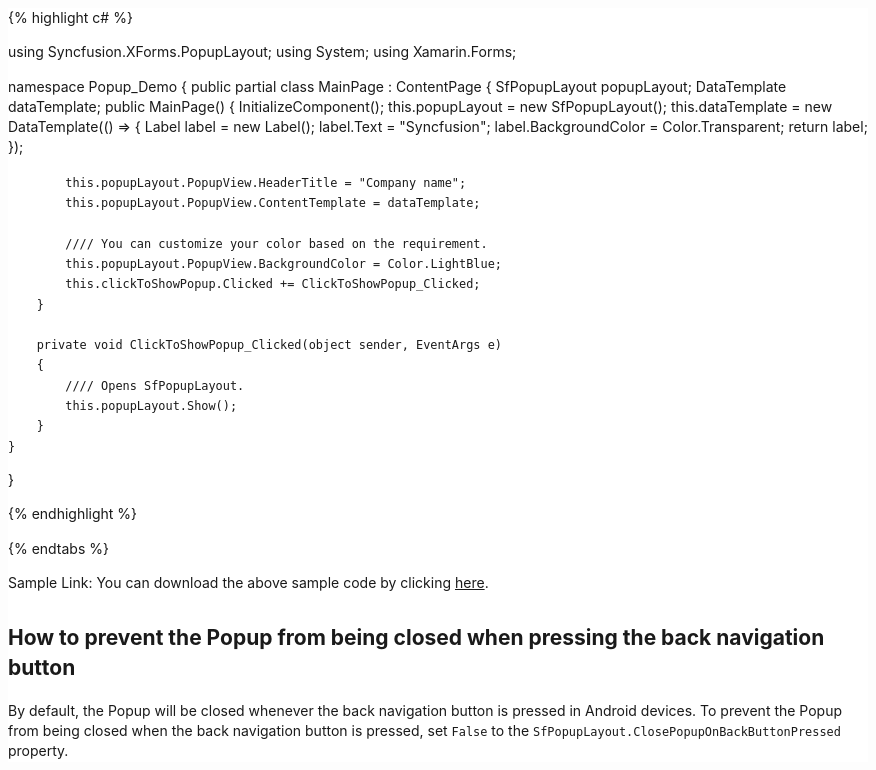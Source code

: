 {% highlight c# %}

using Syncfusion.XForms.PopupLayout;
using System;
using Xamarin.Forms;

namespace Popup_Demo
{
    public partial class MainPage : ContentPage
    {
        SfPopupLayout popupLayout;
        DataTemplate dataTemplate;
        public MainPage()
        {
            InitializeComponent();
            this.popupLayout = new SfPopupLayout();
            this.dataTemplate = new DataTemplate(() =>
            {
                Label label = new Label();
                label.Text = "Syncfusion";
                label.BackgroundColor = Color.Transparent;
                return label;
            });

            this.popupLayout.PopupView.HeaderTitle = "Company name";
            this.popupLayout.PopupView.ContentTemplate = dataTemplate;

            //// You can customize your color based on the requirement.
            this.popupLayout.PopupView.BackgroundColor = Color.LightBlue;
            this.clickToShowPopup.Clicked += ClickToShowPopup_Clicked;
        }

        private void ClickToShowPopup_Clicked(object sender, EventArgs e)
        {
            //// Opens SfPopupLayout.
            this.popupLayout.Show();
        }
    }
}


{% endhighlight %}

{% endtabs %}

Sample Link: You can download the above sample code by clicking [here](https://github.com/SyncfusionExamples/how-to-set-background-color-for-popupview-in-xamarin-popup).


## How to prevent the Popup from being closed when pressing the back navigation button

By default, the Popup will be closed whenever the back navigation button is pressed in Android devices. To prevent the Popup from being closed when the back navigation button is pressed, set `False` to the `SfPopupLayout.ClosePopupOnBackButtonPressed` property.
